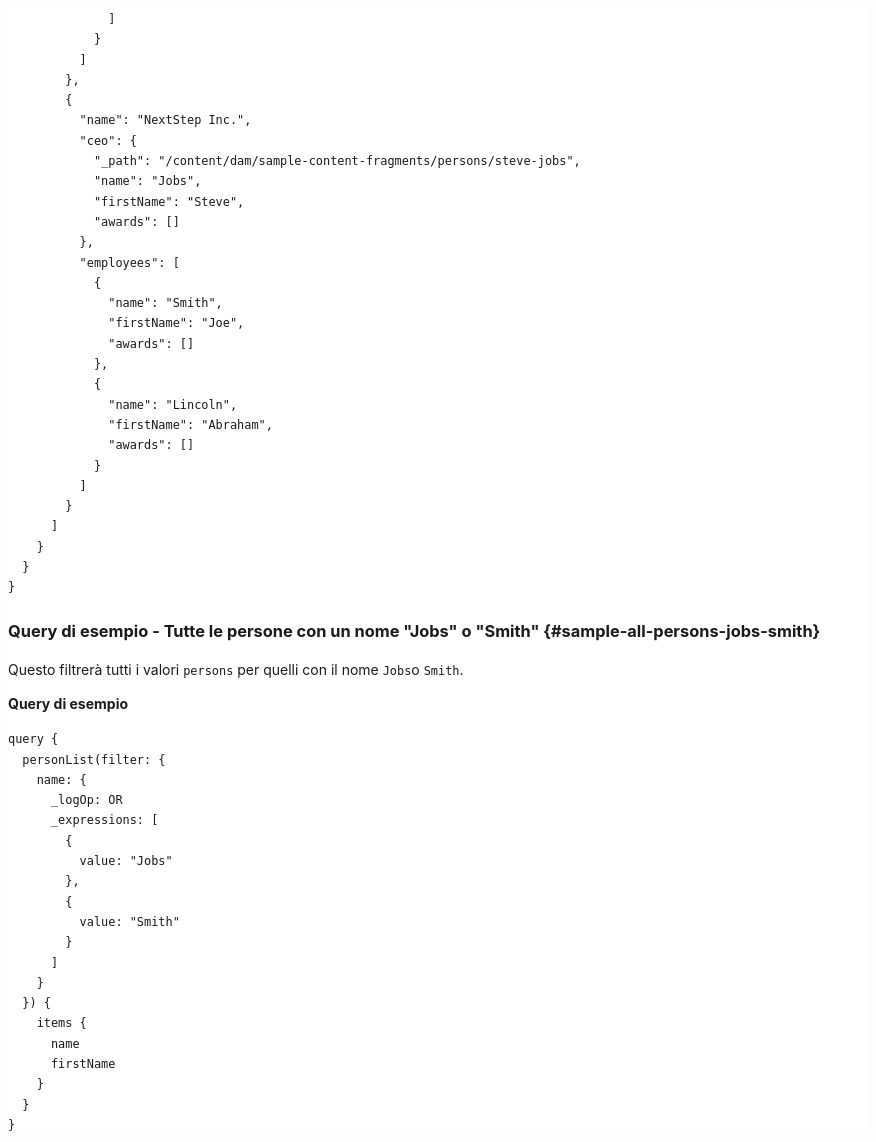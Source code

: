 ```xml
              ]
            }
          ]
        },
        {
          "name": "NextStep Inc.",
          "ceo": {
            "_path": "/content/dam/sample-content-fragments/persons/steve-jobs",
            "name": "Jobs",
            "firstName": "Steve",
            "awards": []
          },
          "employees": [
            {
              "name": "Smith",
              "firstName": "Joe",
              "awards": []
            },
            {
              "name": "Lincoln",
              "firstName": "Abraham",
              "awards": []
            }
          ]
        }
      ]
    }
  }
}
```

### Query di esempio - Tutte le persone con un nome &quot;Jobs&quot; o &quot;Smith&quot; {#sample-all-persons-jobs-smith}

Questo filtrerà tutti i valori `persons` per quelli con il nome `Jobs`o `Smith`.

**Query di esempio**

```xml
query {
  personList(filter: {
    name: {
      _logOp: OR
      _expressions: [
        {
          value: "Jobs"
        },
        {
          value: "Smith"
        }
      ]
    }
  }) {
    items {
      name
      firstName
    }
  }
}
```
